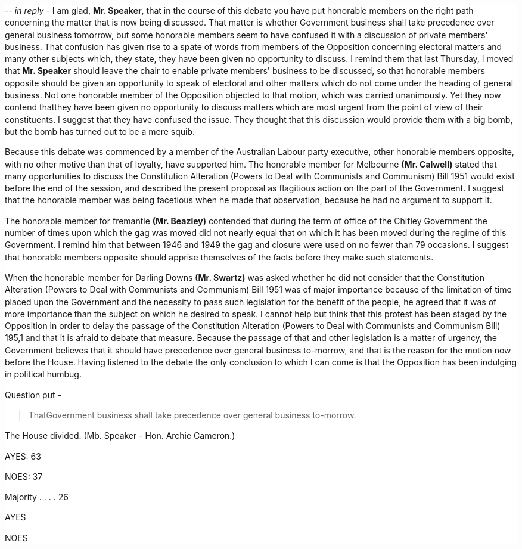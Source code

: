 --  *in reply*  - I am glad,  **Mr. Speaker,**  that in the course of this debate you have put honorable members on the right path concerning the matter that is now being discussed. That matter is whether Government business shall take precedence over general business tomorrow, but some honorable members seem to have confused it with a discussion of private members' business. That confusion has given rise to a spate of words from members of the Opposition concerning electoral matters and many other subjects which, they state, they have been given no opportunity to discuss. I remind them that last Thursday, I moved that  **Mr. Speaker**  should leave the chair to enable private members' business to be discussed, so that honorable members opposite should be given an opportunity to speak of electoral and other matters which do not come under the heading of general business. Not one honorable member of the Opposition objected to that motion, which was carried unanimously. Yet they now contend thatthey have been given no opportunity to discuss matters which are most urgent from the point of view of their constituents. I suggest that they have confused the issue. They thought that this discussion would provide them with a big bomb, but the bomb has turned out to be a mere squib. 

Because this debate was commenced by a member of the Australian Labour party executive, other honorable members opposite, with no other motive than that of loyalty, have supported him. The honorable member for Melbourne  **(Mr. Calwell)**  stated that many opportunities to discuss the Constitution Alteration (Powers to Deal with Communists and Communism) Bill 1951 would exist before the end of the session, and described the present proposal as flagitious action on the part of the Government. I suggest that the honorable member was being facetious when he made that observation, because he had no argument to support it. 

The honorable member for fremantle  **(Mr. Beazley)**  contended that during the term of office of the Chifley Government the number of times upon which the gag was moved did not nearly equal that on which it has been moved during the regime of this Government. I remind him that between 1946 and 1949 the gag and closure were used on no fewer than 79 occasions. I suggest that honorable members opposite should apprise themselves of the facts before they make such statements. 

When the honorable member for Darling Downs  **(Mr. Swartz)**  was asked whether he did not consider that the Constitution Alteration (Powers to Deal with Communists and Communism) Bill 1951 was of major importance because of the limitation of time placed upon the Government and the necessity to pass such legislation for the benefit of the people, he agreed that it was of more importance than the subject on which he desired to speak. I cannot help but think that this protest has been staged by the Opposition in order to delay the passage of the Constitution Alteration (Powers to Deal with Communists and Communism Bill) 195,1 and that it is afraid to debate that measure. Because the passage of that and other legislation is a matter of urgency, the Government believes that it should have precedence over general business to-morrow, and that is the reason for the motion now before the House. Having listened to the debate the only conclusion to which I can come is that the Opposition has been indulging in political humbug. 

Question put - 

  >ThatGovernment business shall take precedence over general business to-morrow. 

The House divided. (Mb. Speaker - Hon. Archie Cameron.)

AYES: 63

NOES: 37

Majority . .  . . 26 

AYES

NOES

